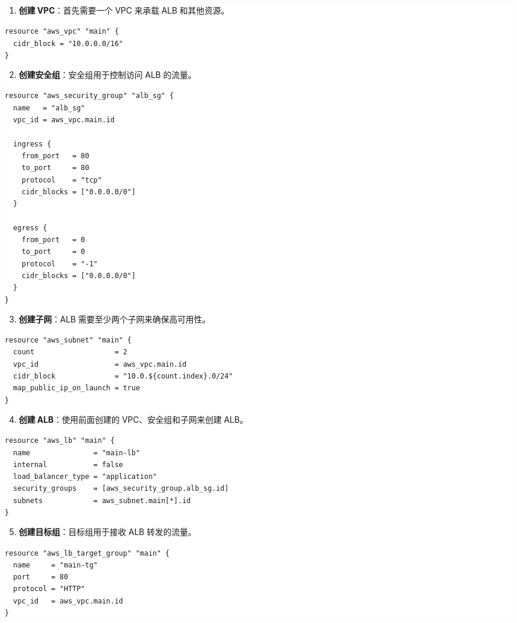 1. **创建 VPC**：首先需要一个 VPC 来承载 ALB 和其他资源。

```hcl
resource "aws_vpc" "main" {
  cidr_block = "10.0.0.0/16"
}
```

2. **创建安全组**：安全组用于控制访问 ALB 的流量。

```hcl
resource "aws_security_group" "alb_sg" {
  name   = "alb_sg"
  vpc_id = aws_vpc.main.id

  ingress {
    from_port   = 80
    to_port     = 80
    protocol    = "tcp"
    cidr_blocks = ["0.0.0.0/0"]
  }

  egress {
    from_port   = 0
    to_port     = 0
    protocol    = "-1"
    cidr_blocks = ["0.0.0.0/0"]
  }
}
```

3. **创建子网**：ALB 需要至少两个子网来确保高可用性。

```hcl
resource "aws_subnet" "main" {
  count                   = 2
  vpc_id                  = aws_vpc.main.id
  cidr_block              = "10.0.${count.index}.0/24"
  map_public_ip_on_launch = true
}
```

4. **创建 ALB**：使用前面创建的 VPC、安全组和子网来创建 ALB。

```hcl
resource "aws_lb" "main" {
  name               = "main-lb"
  internal           = false
  load_balancer_type = "application"
  security_groups    = [aws_security_group.alb_sg.id]
  subnets            = aws_subnet.main[*].id
}
```

5. **创建目标组**：目标组用于接收 ALB 转发的流量。

```hcl
resource "aws_lb_target_group" "main" {
  name     = "main-tg"
  port     = 80
  protocol = "HTTP"
  vpc_id   = aws_vpc.main.id
}
```
